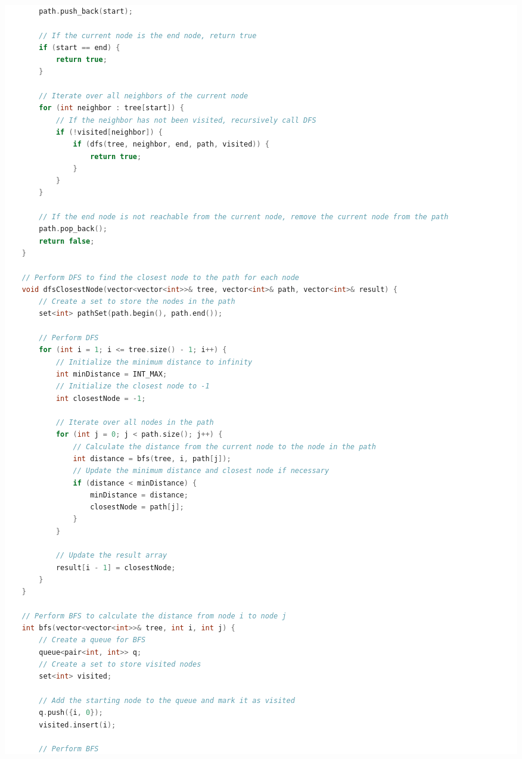 ```cpp
        path.push_back(start);

        // If the current node is the end node, return true
        if (start == end) {
            return true;
        }

        // Iterate over all neighbors of the current node
        for (int neighbor : tree[start]) {
            // If the neighbor has not been visited, recursively call DFS
            if (!visited[neighbor]) {
                if (dfs(tree, neighbor, end, path, visited)) {
                    return true;
                }
            }
        }

        // If the end node is not reachable from the current node, remove the current node from the path
        path.pop_back();
        return false;
    }

    // Perform DFS to find the closest node to the path for each node
    void dfsClosestNode(vector<vector<int>>& tree, vector<int>& path, vector<int>& result) {
        // Create a set to store the nodes in the path
        set<int> pathSet(path.begin(), path.end());

        // Perform DFS
        for (int i = 1; i <= tree.size() - 1; i++) {
            // Initialize the minimum distance to infinity
            int minDistance = INT_MAX;
            // Initialize the closest node to -1
            int closestNode = -1;

            // Iterate over all nodes in the path
            for (int j = 0; j < path.size(); j++) {
                // Calculate the distance from the current node to the node in the path
                int distance = bfs(tree, i, path[j]);
                // Update the minimum distance and closest node if necessary
                if (distance < minDistance) {
                    minDistance = distance;
                    closestNode = path[j];
                }
            }

            // Update the result array
            result[i - 1] = closestNode;
        }
    }

    // Perform BFS to calculate the distance from node i to node j
    int bfs(vector<vector<int>>& tree, int i, int j) {
        // Create a queue for BFS
        queue<pair<int, int>> q;
        // Create a set to store visited nodes
        set<int> visited;

        // Add the starting node to the queue and mark it as visited
        q.push({i, 0});
        visited.insert(i);

        // Perform BFS
```